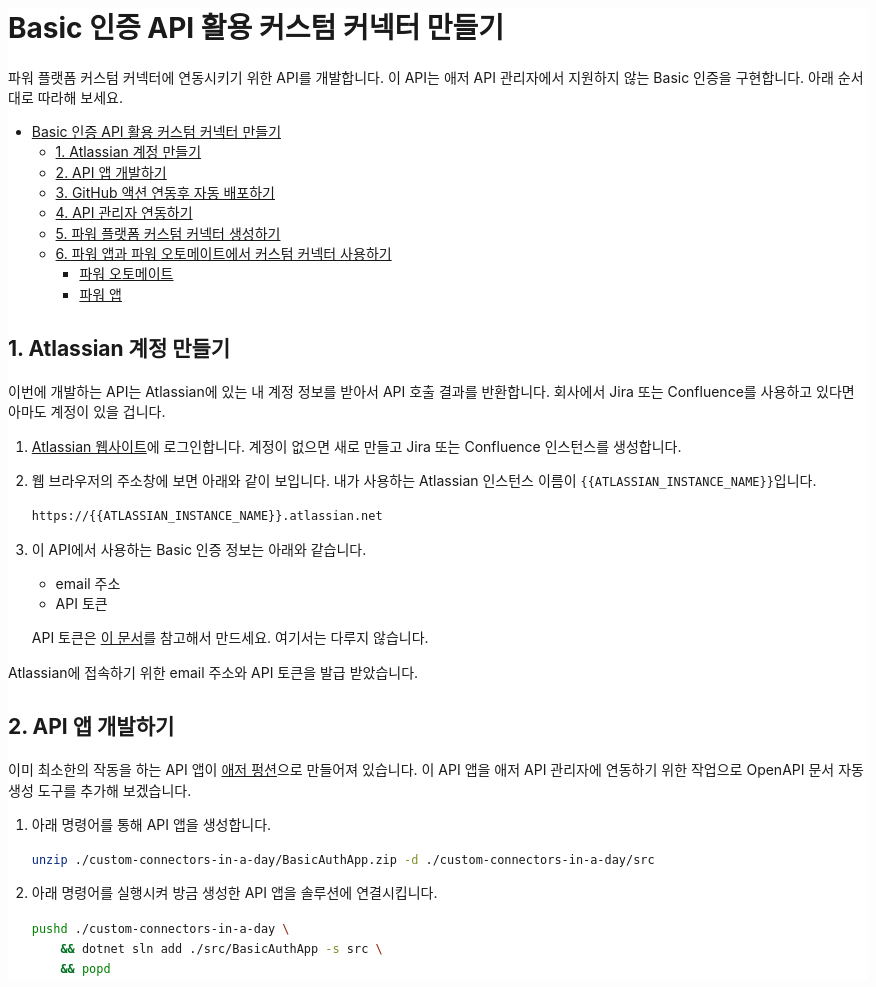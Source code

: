 # Basic 인증 API 활용 커스텀 커넥터 만들기 #

파워 플랫폼 커스텀 커넥터에 연동시키기 위한 API를 개발합니다. 이 API는 애저 API 관리자에서 지원하지 않는 Basic 인증을 구현합니다. 아래 순서대로 따라해 보세요.

- [Basic 인증 API 활용 커스텀 커넥터 만들기](#basic-인증-api-활용-커스텀-커넥터-만들기)
  - [1. Atlassian 계정 만들기](#1-atlassian-계정-만들기)
  - [2. API 앱 개발하기](#2-api-앱-개발하기)
  - [3. GitHub 액션 연동후 자동 배포하기](#3-github-액션-연동후-자동-배포하기)
  - [4. API 관리자 연동하기](#4-api-관리자-연동하기)
  - [5. 파워 플랫폼 커스텀 커넥터 생성하기](#5-파워-플랫폼-커스텀-커넥터-생성하기)
  - [6. 파워 앱과 파워 오토메이트에서 커스텀 커넥터 사용하기](#6-파워-앱과-파워-오토메이트에서-커스텀-커넥터-사용하기)
    - [파워 오토메이트](#파워-오토메이트)
    - [파워 앱](#파워-앱)


## 1. Atlassian 계정 만들기 ##

이번에 개발하는 API는 Atlassian에 있는 내 계정 정보를 받아서 API 호출 결과를 반환합니다. 회사에서 Jira 또는 Confluence를 사용하고 있다면 아마도 계정이 있을 겁니다.

1. [Atlassian 웹사이트](https://www.atlassian.com/ko)에 로그인합니다. 계정이 없으면 새로 만들고 Jira 또는 Confluence 인스턴스를 생성합니다.
2. 웹 브라우저의 주소창에 보면 아래와 같이 보입니다. 내가 사용하는 Atlassian 인스턴스 이름이 `{{ATLASSIAN_INSTANCE_NAME}}`입니다.

    ```text
    https://{{ATLASSIAN_INSTANCE_NAME}}.atlassian.net
    ```

3. 이 API에서 사용하는 Basic 인증 정보는 아래와 같습니다.

   - email 주소
   - API 토큰

   API 토큰은 [이 문서](https://developer.atlassian.com/cloud/jira/platform/basic-auth-for-rest-apis/)를 참고해서 만드세요. 여기서는 다루지 않습니다.

Atlassian에 접속하기 위한 email 주소와 API 토큰을 발급 받았습니다.


## 2. API 앱 개발하기 ##

이미 최소한의 작동을 하는 API 앱이 [애저 펑션][az fncapp]으로 만들어져 있습니다. 이 API 앱을 애저 API 관리자에 연동하기 위한 작업으로 OpenAPI 문서 자동 생성 도구를 추가해 보겠습니다.

1. 아래 명령어를 통해 API 앱을 생성합니다.

    ```bash
    unzip ./custom-connectors-in-a-day/BasicAuthApp.zip -d ./custom-connectors-in-a-day/src
    ```

2. 아래 명령어를 실행시켜 방금 생성한 API 앱을 솔루션에 연결시킵니다.

    ```bash
    pushd ./custom-connectors-in-a-day \
        && dotnet sln add ./src/BasicAuthApp -s src \
        && popd
    ```


[image01]: ./images/session03-image01.png
[image02]: ./images/session03-image02.png
[image03]: ./images/session03-image03.png
[image04]: ./images/session03-image04.png
[image05]: ./images/session03-image05.png
[image06]: ./images/session03-image06.png
[image07]: ./images/session03-image07.png
[image08]: ./images/session03-image08.png
[image09]: ./images/session03-image09.png
[image10]: ./images/session03-image10.png
[image11]: ./images/session03-image11.png
[image12]: ./images/session03-image12.png
[image13]: ./images/session03-image13.png
[image14]: ./images/session03-image14.png
[image15]: ./images/session03-image15.png
[image16]: ./images/session03-image16.png
[image17]: ./images/session03-image17.png
[image18]: ./images/session03-image18.png
[image19]: ./images/session03-image19.png
[image20]: ./images/session03-image20.png
[image21]: ./images/session03-image21.png
[image22]: ./images/session03-image22.png
[image23]: ./images/session03-image23.png
[image24]: ./images/session03-image24.png
[image25]: ./images/session03-image25.png
[image26]: ./images/session03-image26.png
[image27]: ./images/session03-image27.png
[image28]: ./images/session03-image28.png
[image29]: ./images/session03-image29.png
[image30]: ./images/session03-image30.png
[image31]: ./images/session03-image31.png
[image32]: ./images/session03-image32.png
[image33]: ./images/session03-image33.png
[image34]: ./images/session03-image34.png
[image35]: ./images/session03-image35.png
[image36]: ./images/session03-image36.png
[image37]: ./images/session03-image37.png
[image38]: ./images/session03-image38.png
[image39]: ./images/session03-image39.png
[image40]: ./images/session03-image40.png
[image41]: ./images/session03-image41.png
[image42]: ./images/session03-image42.png
[image43]: ./images/session03-image43.png
[image44]: ./images/session03-image44.png
[image45]: ./images/session03-image45.png
[image46]: ./images/session03-image46.png
[image47]: ./images/session03-image47.png
[image48]: ./images/session03-image48.png
[image49]: ./images/session03-image49.png
[image50]: ./images/session03-image50.png
[image51]: ./images/session03-image51.png
[image52]: ./images/session03-image52.png
[image53]: ./images/session03-image53.png
[image54]: ./images/session03-image54.png
[az fncapp]: https://learn.microsoft.com/ko-kr/azure/azure-functions/functions-overview?WT.mc_id=dotnet-87051-juyoo
[az apim]: https://learn.microsoft.com/ko-kr/azure/api-management/api-management-key-concepts?WT.mc_id=dotnet-87051-juyoo
[pp apps]: https://learn.microsoft.com/ko-kr/power-apps/powerapps-overview?WT.mc_id=dotnet-87051-juyoo
[pp auto]: https://learn.microsoft.com/ko-kr/power-automate/getting-started?WT.mc_id=dotnet-87051-juyoo
[pp cuscon]: https://learn.microsoft.com/ko-kr/connectors/custom-connectors/?WT.mc_id=dotnet-87051-juyoo